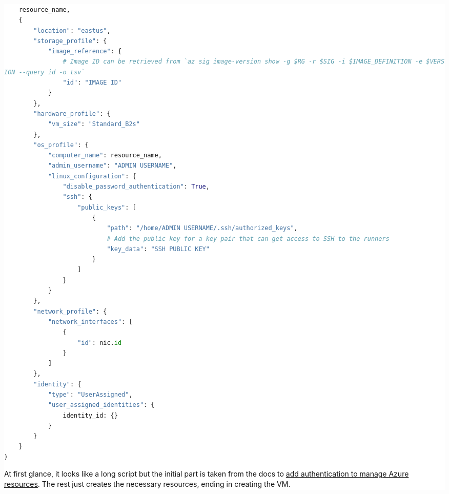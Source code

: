 ```python
    resource_name,
    {
        "location": "eastus",
        "storage_profile": {
            "image_reference": {
                # Image ID can be retrieved from `az sig image-version show -g $RG -r $SIG -i $IMAGE_DEFINITION -e $VERSION --query id -o tsv`
                "id": "IMAGE ID"
            }
        },
        "hardware_profile": {
            "vm_size": "Standard_B2s"
        },
        "os_profile": {
            "computer_name": resource_name,
            "admin_username": "ADMIN USERNAME",
            "linux_configuration": {
                "disable_password_authentication": True,
                "ssh": {
                    "public_keys": [
                        {
                            "path": "/home/ADMIN USERNAME/.ssh/authorized_keys",
                            # Add the public key for a key pair that can get access to SSH to the runners
                            "key_data": "SSH PUBLIC KEY"
                        }
                    ]
                }
            }
        },
        "network_profile": {
            "network_interfaces": [
                {
                    "id": nic.id
                }
            ]
        },
        "identity": {
            "type": "UserAssigned",
            "user_assigned_identities": {
                identity_id: {}
            }
        }
    }
)
```

At first glance, it looks like a long script but the initial part is taken from the docs to [add authentication to manage Azure resources](https://docs.microsoft.com/en-us/azure/automation/learn/automation-tutorial-runbook-textual-python-3#add-authentication-to-manage-azure-resources). The rest just creates the necessary resources, ending in creating the VM.
